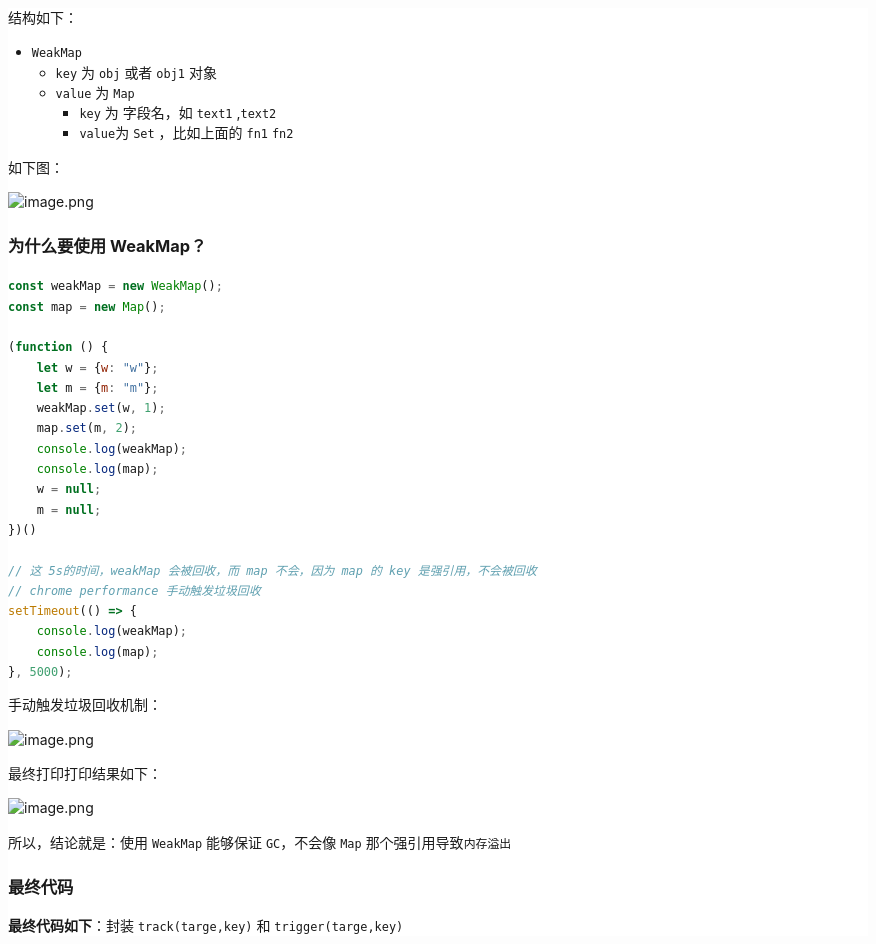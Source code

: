 结构如下：

- `WeakMap` 
	- `key` 为 `obj` 或者  `obj1`  对象
	- `value` 为 `Map`
		- `key` 为 字段名，如 `text1` ,`text2` 
		- `value`为 `Set`  ，比如上面的 `fn1`  `fn2` 

如下图：

![image.png](https://od-1310531898.cos.ap-beijing.myqcloud.com/202304081112785.png)

### 为什么要使用 WeakMap？


```javascript
const weakMap = new WeakMap();
const map = new Map();

(function () {
    let w = {w: "w"};
    let m = {m: "m"};
    weakMap.set(w, 1);
    map.set(m, 2);
    console.log(weakMap);
    console.log(map);
    w = null;
    m = null;
})()

// 这 5s的时间，weakMap 会被回收，而 map 不会，因为 map 的 key 是强引用，不会被回收
// chrome performance 手动触发垃圾回收
setTimeout(() => {
    console.log(weakMap);
    console.log(map);
}, 5000);

```


手动触发垃圾回收机制：

![image.png](https://od-1310531898.cos.ap-beijing.myqcloud.com/202304081153881.png)

最终打印打印结果如下：

![image.png](https://od-1310531898.cos.ap-beijing.myqcloud.com/202304081151462.png)

所以，结论就是：使用 `WeakMap` 能够保证 `GC`，不会像 `Map` 那个强引用导致`内存溢出`


### 最终代码

**最终代码如下**：封装 `track(targe,key)` 和 `trigger(targe,key)`
